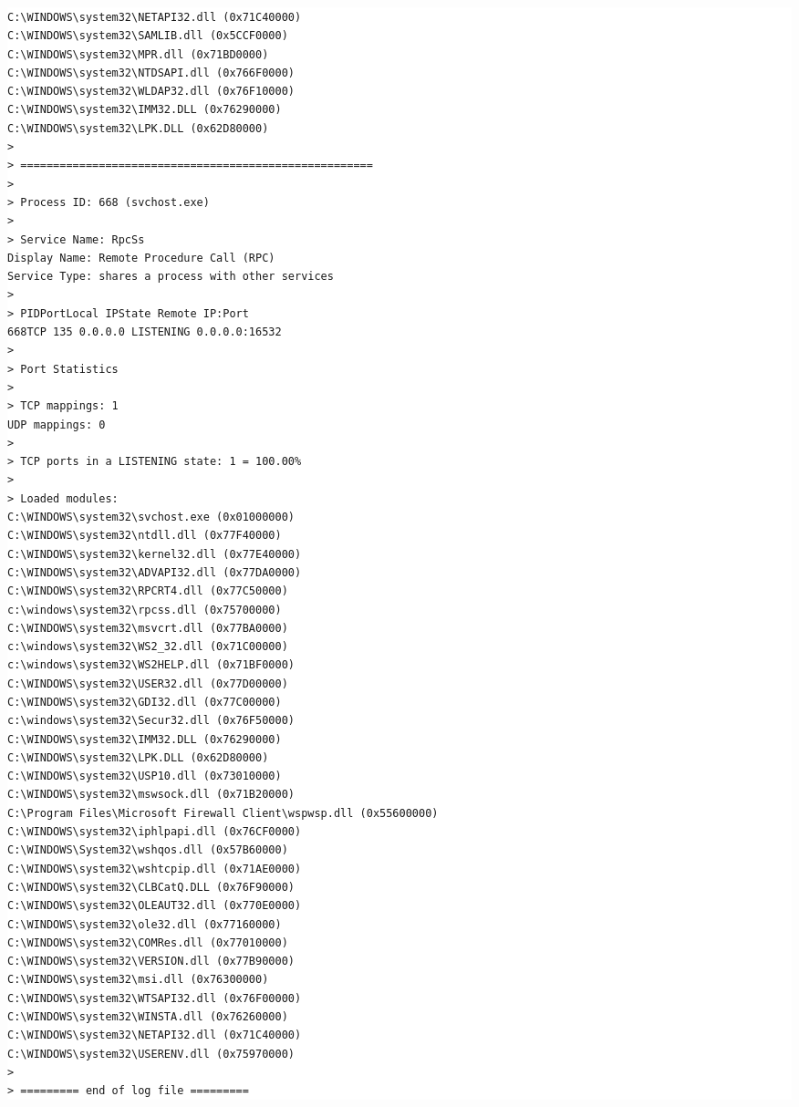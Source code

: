     C:\WINDOWS\system32\NETAPI32.dll (0x71C40000)  
    C:\WINDOWS\system32\SAMLIB.dll (0x5CCF0000)  
    C:\WINDOWS\system32\MPR.dll (0x71BD0000)  
    C:\WINDOWS\system32\NTDSAPI.dll (0x766F0000)  
    C:\WINDOWS\system32\WLDAP32.dll (0x76F10000)  
    C:\WINDOWS\system32\IMM32.DLL (0x76290000)  
    C:\WINDOWS\system32\LPK.DLL (0x62D80000)  
    >
    > ======================================================
    >
    > Process ID: 668 (svchost.exe)
    >
    > Service Name: RpcSs  
    Display Name: Remote Procedure Call (RPC)  
    Service Type: shares a process with other services
    >
    > PIDPortLocal IPState Remote IP:Port  
    668TCP 135 0.0.0.0 LISTENING 0.0.0.0:16532
    >
    > Port Statistics
    >
    > TCP mappings: 1  
    UDP mappings: 0
    >
    > TCP ports in a LISTENING state: 1 = 100.00%
    >
    > Loaded modules:  
    C:\WINDOWS\system32\svchost.exe (0x01000000)  
    C:\WINDOWS\system32\ntdll.dll (0x77F40000)  
    C:\WINDOWS\system32\kernel32.dll (0x77E40000)  
    C:\WINDOWS\system32\ADVAPI32.dll (0x77DA0000)  
    C:\WINDOWS\system32\RPCRT4.dll (0x77C50000)  
    c:\windows\system32\rpcss.dll (0x75700000)  
    C:\WINDOWS\system32\msvcrt.dll (0x77BA0000)  
    c:\windows\system32\WS2_32.dll (0x71C00000)  
    c:\windows\system32\WS2HELP.dll (0x71BF0000)  
    C:\WINDOWS\system32\USER32.dll (0x77D00000)  
    C:\WINDOWS\system32\GDI32.dll (0x77C00000)  
    c:\windows\system32\Secur32.dll (0x76F50000)  
    C:\WINDOWS\system32\IMM32.DLL (0x76290000)  
    C:\WINDOWS\system32\LPK.DLL (0x62D80000)  
    C:\WINDOWS\system32\USP10.dll (0x73010000)  
    C:\WINDOWS\system32\mswsock.dll (0x71B20000)  
    C:\Program Files\Microsoft Firewall Client\wspwsp.dll (0x55600000)  
    C:\WINDOWS\system32\iphlpapi.dll (0x76CF0000)  
    C:\WINDOWS\System32\wshqos.dll (0x57B60000)  
    C:\WINDOWS\system32\wshtcpip.dll (0x71AE0000)  
    C:\WINDOWS\system32\CLBCatQ.DLL (0x76F90000)  
    C:\WINDOWS\system32\OLEAUT32.dll (0x770E0000)  
    C:\WINDOWS\system32\ole32.dll (0x77160000)  
    C:\WINDOWS\system32\COMRes.dll (0x77010000)  
    C:\WINDOWS\system32\VERSION.dll (0x77B90000)  
    C:\WINDOWS\system32\msi.dll (0x76300000)  
    C:\WINDOWS\system32\WTSAPI32.dll (0x76F00000)  
    C:\WINDOWS\system32\WINSTA.dll (0x76260000)  
    C:\WINDOWS\system32\NETAPI32.dll (0x71C40000)  
    C:\WINDOWS\system32\USERENV.dll (0x75970000)  
    >
    > ========= end of log file =========

